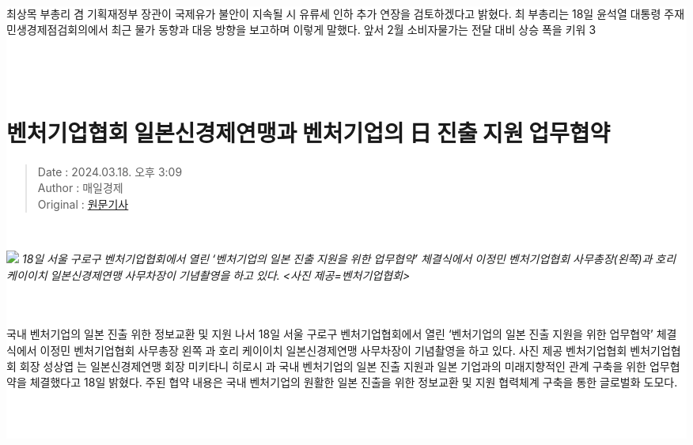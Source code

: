 최상목 부총리 겸 기획재정부 장관이 국제유가 불안이 지속될 시 유류세 인하 추가 연장을 검토하겠다고 밝혔다. 최 부총리는 18일 윤석열 대통령 주재 민생경제점검회의에서 최근 물가 동향과 대응 방향을 보고하며 이렇게 말했다. 앞서 2월 소비자물가는 전달 대비 상승 폭을 키워 3  
<br/><br/><br/>  

  
# 벤처기업협회 일본신경제연맹과 벤처기업의 日 진출 지원 업무협약  
  
> Date : 2024.03.18. 오후 3:09  
> Author : 매일경제  
> Original : [원문기사](https://n.news.naver.com/mnews/article/009/0005273964?sid=101)  
<br/>  
  
<img src="https://imgnews.pstatic.net/image/009/2024/03/18/0005273964_001_20240318150911330.jpg?type=w647" id="img1"></img><em class="img_desc"> 18일 서울 구로구 벤처기업협회에서 열린 ‘벤처기업의 일본 진출 지원을 위한 업무협약’ 체결식에서 이정민 벤처기업협회 사무총장(왼쪽)과 호리 케이이치 일본신경제연맹 사무차장이 기념촬영을 하고 있다. &lt;사진 제공=벤처기업협회&gt;</em>  
<br/><br/>  
  
국내 벤처기업의 일본 진출 위한 정보교환 및 지원 나서 18일 서울 구로구 벤처기업협회에서 열린 ‘벤처기업의 일본 진출 지원을 위한 업무협약’ 체결식에서 이정민 벤처기업협회 사무총장 왼쪽 과 호리 케이이치 일본신경제연맹 사무차장이 기념촬영을 하고 있다.
사진 제공 벤처기업협회 벤처기업협회 회장 성상엽 는 일본신경제연맹 회장 미키타니 히로시 과 국내 벤처기업의 일본 진출 지원과 일본 기업과의 미래지향적인 관계 구축을 위한 업무협약을 체결했다고 18일 밝혔다.
주된 협약 내용은 국내 벤처기업의 원활한 일본 진출을 위한 정보교환 및 지원 협력체계 구축을 통한 글로벌화 도모다.  
<br/><br/><br/>  

